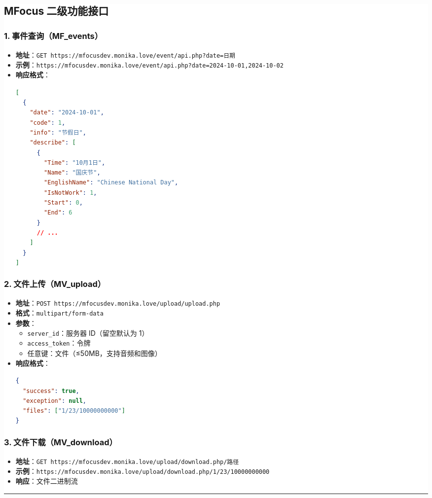 
## MFocus 二级功能接口

### 1. 事件查询（MF_events）

- **地址**：`GET https://mfocusdev.monika.love/event/api.php?date=日期`
- **示例**：`https://mfocusdev.monika.love/event/api.php?date=2024-10-01,2024-10-02`
- **响应格式**：
  ```json
  [
    {
      "date": "2024-10-01",
      "code": 1,
      "info": "节假日",
      "describe": [
        {
          "Time": "10月1日",
          "Name": "国庆节",
          "EnglishName": "Chinese National Day",
          "IsNotWork": 1,
          "Start": 0,
          "End": 6
        }
        // ...
      ]
    }
  ]
  ```

### 2. 文件上传（MV_upload）

- **地址**：`POST https://mfocusdev.monika.love/upload/upload.php`
- **格式**：`multipart/form-data`
- **参数**：
  - `server_id`：服务器 ID（留空默认为 1）
  - `access_token`：令牌
  - 任意键：文件（≤50MB，支持音频和图像）
- **响应格式**：
  ```json
  {
    "success": true,
    "exception": null,
    "files": ["1/23/10000000000"]
  }
  ```

### 3. 文件下载（MV_download）

- **地址**：`GET https://mfocusdev.monika.love/upload/download.php/路径`
- **示例**：`https://mfocusdev.monika.love/upload/download.php/1/23/10000000000`
- **响应**：文件二进制流

---